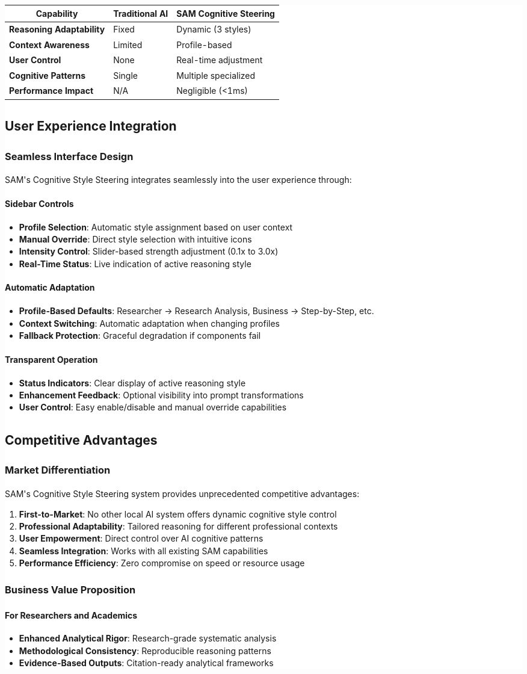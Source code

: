 | Capability | Traditional AI | SAM Cognitive Steering |
|------------|---------------|----------------------|
| **Reasoning Adaptability** | Fixed | Dynamic (3 styles) |
| **Context Awareness** | Limited | Profile-based |
| **User Control** | None | Real-time adjustment |
| **Cognitive Patterns** | Single | Multiple specialized |
| **Performance Impact** | N/A | Negligible (<1ms) |

## User Experience Integration

### **Seamless Interface Design**

SAM's Cognitive Style Steering integrates seamlessly into the user experience through:

#### **Sidebar Controls**
- **Profile Selection**: Automatic style assignment based on user context
- **Manual Override**: Direct style selection with intuitive icons
- **Intensity Control**: Slider-based strength adjustment (0.1x to 3.0x)
- **Real-Time Status**: Live indication of active reasoning style

#### **Automatic Adaptation**
- **Profile-Based Defaults**: Researcher → Research Analysis, Business → Step-by-Step, etc.
- **Context Switching**: Automatic adaptation when changing profiles
- **Fallback Protection**: Graceful degradation if components fail

#### **Transparent Operation**
- **Status Indicators**: Clear display of active reasoning style
- **Enhancement Feedback**: Optional visibility into prompt transformations
- **User Control**: Easy enable/disable and manual override capabilities

## Competitive Advantages

### **Market Differentiation**

SAM's Cognitive Style Steering system provides unprecedented competitive advantages:

1. **First-to-Market**: No other local AI system offers dynamic cognitive style control
2. **Professional Adaptability**: Tailored reasoning for different professional contexts
3. **User Empowerment**: Direct control over AI cognitive patterns
4. **Seamless Integration**: Works with all existing SAM capabilities
5. **Performance Efficiency**: Zero compromise on speed or resource usage

### **Business Value Proposition**

#### **For Researchers and Academics**
- **Enhanced Analytical Rigor**: Research-grade systematic analysis
- **Methodological Consistency**: Reproducible reasoning patterns
- **Evidence-Based Outputs**: Citation-ready analytical frameworks
